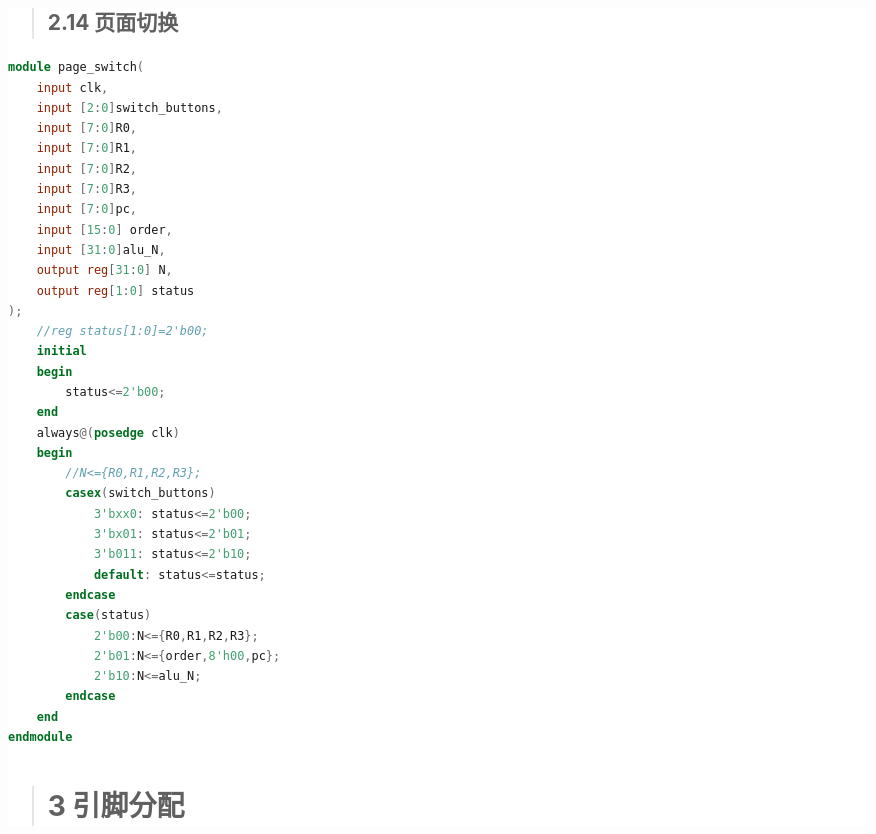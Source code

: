 > ## 2.14 页面切换

```Verilog
module page_switch(
	input clk,
	input [2:0]switch_buttons,
	input [7:0]R0,
	input [7:0]R1,
	input [7:0]R2,
	input [7:0]R3,
	input [7:0]pc,
	input [15:0] order,
	input [31:0]alu_N,
	output reg[31:0] N,
	output reg[1:0] status
);
	//reg status[1:0]=2'b00;
	initial
	begin
		status<=2'b00;
	end
	always@(posedge clk)
	begin
		//N<={R0,R1,R2,R3};
		casex(switch_buttons)
			3'bxx0: status<=2'b00;
			3'bx01: status<=2'b01;
			3'b011: status<=2'b10;
			default: status<=status;
		endcase
		case(status)
			2'b00:N<={R0,R1,R2,R3};
			2'b01:N<={order,8'h00,pc};
			2'b10:N<=alu_N;
		endcase
	end
endmodule

```

> # 3 引脚分配
